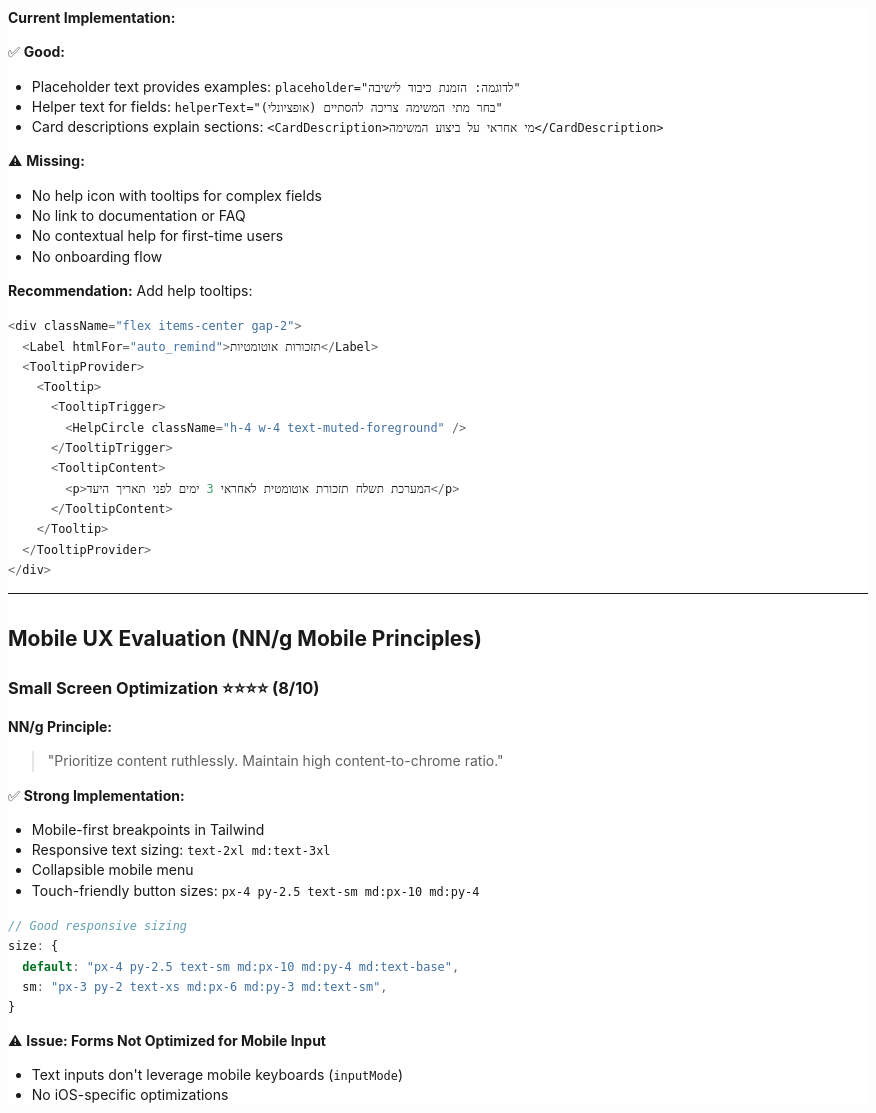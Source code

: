 **Current Implementation:**

✅ **Good:**
- Placeholder text provides examples: `placeholder="לדוגמה: הזמנת כיבוד לישיבה"`
- Helper text for fields: `helperText="בחר מתי המשימה צריכה להסתיים (אופציונלי)"`
- Card descriptions explain sections: `<CardDescription>מי אחראי על ביצוע המשימה</CardDescription>`

⚠️ **Missing:**
- No help icon with tooltips for complex fields
- No link to documentation or FAQ
- No contextual help for first-time users
- No onboarding flow

**Recommendation:** Add help tooltips:
```typescript
<div className="flex items-center gap-2">
  <Label htmlFor="auto_remind">תזכורות אוטומטיות</Label>
  <TooltipProvider>
    <Tooltip>
      <TooltipTrigger>
        <HelpCircle className="h-4 w-4 text-muted-foreground" />
      </TooltipTrigger>
      <TooltipContent>
        <p>המערכת תשלח תזכורת אוטומטית לאחראי 3 ימים לפני תאריך היעד</p>
      </TooltipContent>
    </Tooltip>
  </TooltipProvider>
</div>
```

---

## Mobile UX Evaluation (NN/g Mobile Principles)

### Small Screen Optimization ⭐⭐⭐⭐ (8/10)

**NN/g Principle:**
> "Prioritize content ruthlessly. Maintain high content-to-chrome ratio."

✅ **Strong Implementation:**
- Mobile-first breakpoints in Tailwind
- Responsive text sizing: `text-2xl md:text-3xl`
- Collapsible mobile menu
- Touch-friendly button sizes: `px-4 py-2.5 text-sm md:px-10 md:py-4`

```typescript
// Good responsive sizing
size: {
  default: "px-4 py-2.5 text-sm md:px-10 md:py-4 md:text-base",
  sm: "px-3 py-2 text-xs md:px-6 md:py-3 md:text-sm",
}
```

⚠️ **Issue: Forms Not Optimized for Mobile Input**
- Text inputs don't leverage mobile keyboards (`inputMode`)
- No iOS-specific optimizations

